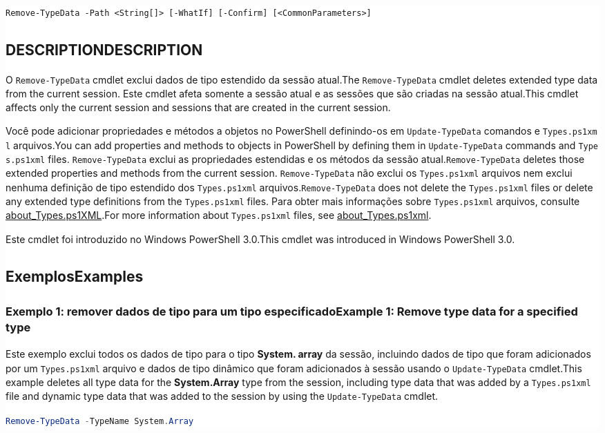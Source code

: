 ```
Remove-TypeData -Path <String[]> [-WhatIf] [-Confirm] [<CommonParameters>]
```

## <span data-ttu-id="7855a-109">DESCRIPTION</span><span class="sxs-lookup"><span data-stu-id="7855a-109">DESCRIPTION</span></span>

<span data-ttu-id="7855a-110">O `Remove-TypeData` cmdlet exclui dados de tipo estendido da sessão atual.</span><span class="sxs-lookup"><span data-stu-id="7855a-110">The `Remove-TypeData` cmdlet deletes extended type data from the current session.</span></span> <span data-ttu-id="7855a-111">Este cmdlet afeta somente a sessão atual e as sessões que são criadas na sessão atual.</span><span class="sxs-lookup"><span data-stu-id="7855a-111">This cmdlet affects only the current session and sessions that are created in the current session.</span></span>

<span data-ttu-id="7855a-112">Você pode adicionar propriedades e métodos a objetos no PowerShell definindo-os em `Update-TypeData` comandos e `Types.ps1xml` arquivos.</span><span class="sxs-lookup"><span data-stu-id="7855a-112">You can add properties and methods to objects in PowerShell by defining them in `Update-TypeData` commands and `Types.ps1xml` files.</span></span> <span data-ttu-id="7855a-113">`Remove-TypeData` exclui as propriedades estendidas e os métodos da sessão atual.</span><span class="sxs-lookup"><span data-stu-id="7855a-113">`Remove-TypeData` deletes those extended properties and methods from the current session.</span></span> <span data-ttu-id="7855a-114">`Remove-TypeData` não exclui os `Types.ps1xml` arquivos nem exclui nenhuma definição de tipo estendido dos `Types.ps1xml` arquivos.</span><span class="sxs-lookup"><span data-stu-id="7855a-114">`Remove-TypeData` does not delete the `Types.ps1xml` files or delete any extended type definitions from the `Types.ps1xml` files.</span></span> <span data-ttu-id="7855a-115">Para obter mais informações sobre `Types.ps1xml` arquivos, consulte [about_Types.ps1XML](../Microsoft.PowerShell.Core/about/about_Types.ps1xml.md).</span><span class="sxs-lookup"><span data-stu-id="7855a-115">For more information about `Types.ps1xml` files, see [about_Types.ps1xml](../Microsoft.PowerShell.Core/about/about_Types.ps1xml.md).</span></span>

<span data-ttu-id="7855a-116">Este cmdlet foi introduzido no Windows PowerShell 3.0.</span><span class="sxs-lookup"><span data-stu-id="7855a-116">This cmdlet was introduced in Windows PowerShell 3.0.</span></span>

## <span data-ttu-id="7855a-117">Exemplos</span><span class="sxs-lookup"><span data-stu-id="7855a-117">Examples</span></span>

### <span data-ttu-id="7855a-118">Exemplo 1: remover dados de tipo para um tipo especificado</span><span class="sxs-lookup"><span data-stu-id="7855a-118">Example 1: Remove type data for a specified type</span></span>

<span data-ttu-id="7855a-119">Este exemplo exclui todos os dados de tipo para o tipo **System. array** da sessão, incluindo dados de tipo que foram adicionados por um `Types.ps1xml` arquivo e dados de tipo dinâmico que foram adicionados à sessão usando o `Update-TypeData` cmdlet.</span><span class="sxs-lookup"><span data-stu-id="7855a-119">This example deletes all type data for the **System.Array** type  from the session, including type data that was added by a `Types.ps1xml` file and dynamic type data that was added to the session by using the `Update-TypeData` cmdlet.</span></span>

```powershell
Remove-TypeData -TypeName System.Array
```
